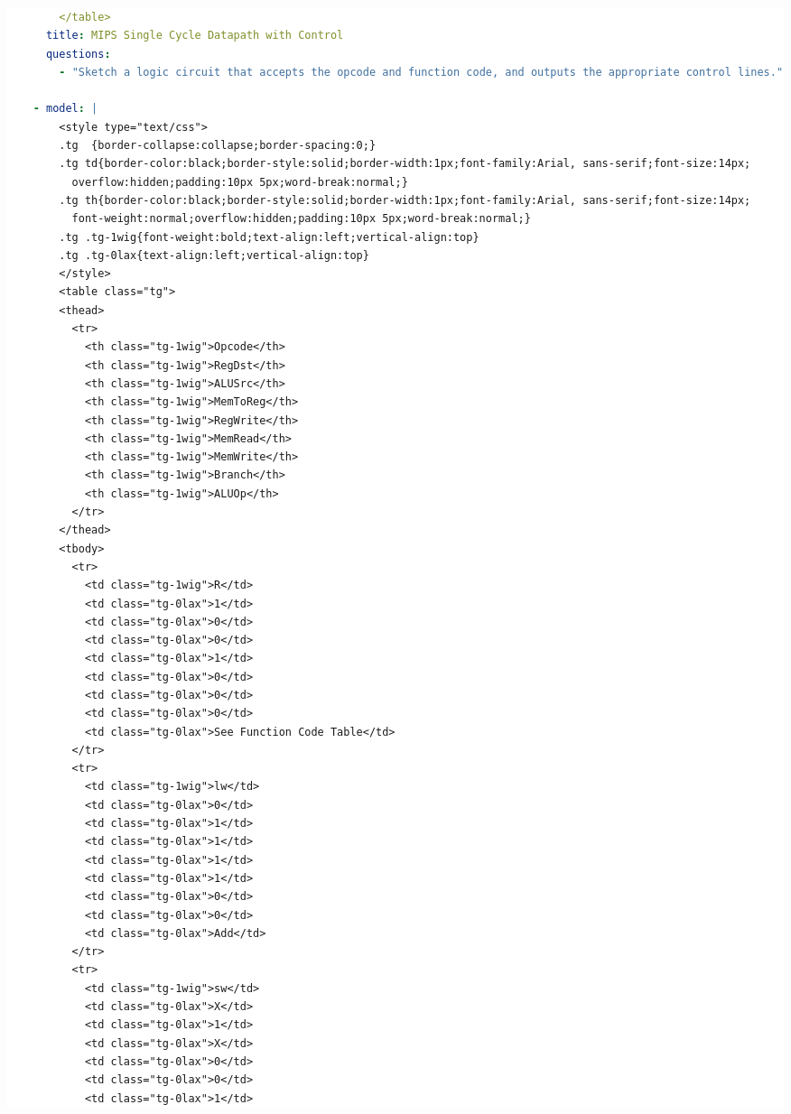 ```yaml
        </table>
      title: MIPS Single Cycle Datapath with Control
      questions:
        - "Sketch a logic circuit that accepts the opcode and function code, and outputs the appropriate control lines."     

    - model: |
        <style type="text/css">
        .tg  {border-collapse:collapse;border-spacing:0;}
        .tg td{border-color:black;border-style:solid;border-width:1px;font-family:Arial, sans-serif;font-size:14px;
          overflow:hidden;padding:10px 5px;word-break:normal;}
        .tg th{border-color:black;border-style:solid;border-width:1px;font-family:Arial, sans-serif;font-size:14px;
          font-weight:normal;overflow:hidden;padding:10px 5px;word-break:normal;}
        .tg .tg-1wig{font-weight:bold;text-align:left;vertical-align:top}
        .tg .tg-0lax{text-align:left;vertical-align:top}
        </style>
        <table class="tg">
        <thead>
          <tr>
            <th class="tg-1wig">Opcode</th>
            <th class="tg-1wig">RegDst</th>
            <th class="tg-1wig">ALUSrc</th>
            <th class="tg-1wig">MemToReg</th>
            <th class="tg-1wig">RegWrite</th>
            <th class="tg-1wig">MemRead</th>
            <th class="tg-1wig">MemWrite</th>
            <th class="tg-1wig">Branch</th>
            <th class="tg-1wig">ALUOp</th>
          </tr>
        </thead>
        <tbody>
          <tr>
            <td class="tg-1wig">R</td>
            <td class="tg-0lax">1</td>
            <td class="tg-0lax">0</td>
            <td class="tg-0lax">0</td>
            <td class="tg-0lax">1</td>
            <td class="tg-0lax">0</td>
            <td class="tg-0lax">0</td>
            <td class="tg-0lax">0</td>
            <td class="tg-0lax">See Function Code Table</td>
          </tr>
          <tr>
            <td class="tg-1wig">lw</td>
            <td class="tg-0lax">0</td>
            <td class="tg-0lax">1</td>
            <td class="tg-0lax">1</td>
            <td class="tg-0lax">1</td>
            <td class="tg-0lax">1</td>
            <td class="tg-0lax">0</td>
            <td class="tg-0lax">0</td>
            <td class="tg-0lax">Add</td>
          </tr>
          <tr>
            <td class="tg-1wig">sw</td>
            <td class="tg-0lax">X</td>
            <td class="tg-0lax">1</td>
            <td class="tg-0lax">X</td>
            <td class="tg-0lax">0</td>
            <td class="tg-0lax">0</td>
            <td class="tg-0lax">1</td>
```